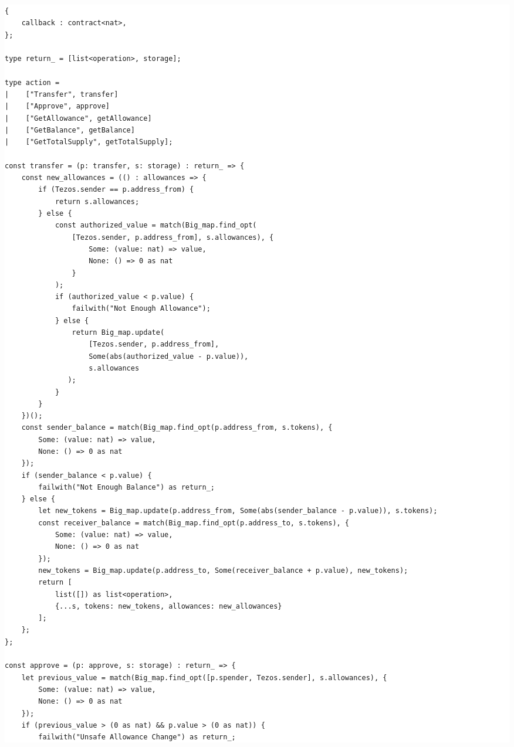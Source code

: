 ```
{
    callback : contract<nat>,
};

type return_ = [list<operation>, storage];

type action =
|    ["Transfer", transfer]
|    ["Approve", approve]
|    ["GetAllowance", getAllowance]
|    ["GetBalance", getBalance]
|    ["GetTotalSupply", getTotalSupply];

const transfer = (p: transfer, s: storage) : return_ => {
    const new_allowances = (() : allowances => { 
        if (Tezos.sender == p.address_from) {
            return s.allowances;
        } else {
            const authorized_value = match(Big_map.find_opt(
                [Tezos.sender, p.address_from], s.allowances), {
                    Some: (value: nat) => value,
                    None: () => 0 as nat
                }
            );
            if (authorized_value < p.value) {
                failwith("Not Enough Allowance");
            } else { 
                return Big_map.update(
                    [Tezos.sender, p.address_from], 
                    Some(abs(authorized_value - p.value)), 
                    s.allowances
               );
            }
        }
    })();
    const sender_balance = match(Big_map.find_opt(p.address_from, s.tokens), {
        Some: (value: nat) => value,
        None: () => 0 as nat
    });
    if (sender_balance < p.value) { 
        failwith("Not Enough Balance") as return_;
    } else {
        let new_tokens = Big_map.update(p.address_from, Some(abs(sender_balance - p.value)), s.tokens);
        const receiver_balance = match(Big_map.find_opt(p.address_to, s.tokens), {
            Some: (value: nat) => value,
            None: () => 0 as nat
        });
        new_tokens = Big_map.update(p.address_to, Some(receiver_balance + p.value), new_tokens);
        return [
            list([]) as list<operation>, 
            {...s, tokens: new_tokens, allowances: new_allowances}
        ];
    };
};

const approve = (p: approve, s: storage) : return_ => {
    let previous_value = match(Big_map.find_opt([p.spender, Tezos.sender], s.allowances), {
        Some: (value: nat) => value,
        None: () => 0 as nat
    });
    if (previous_value > (0 as nat) && p.value > (0 as nat)) {
        failwith("Unsafe Allowance Change") as return_; 
```